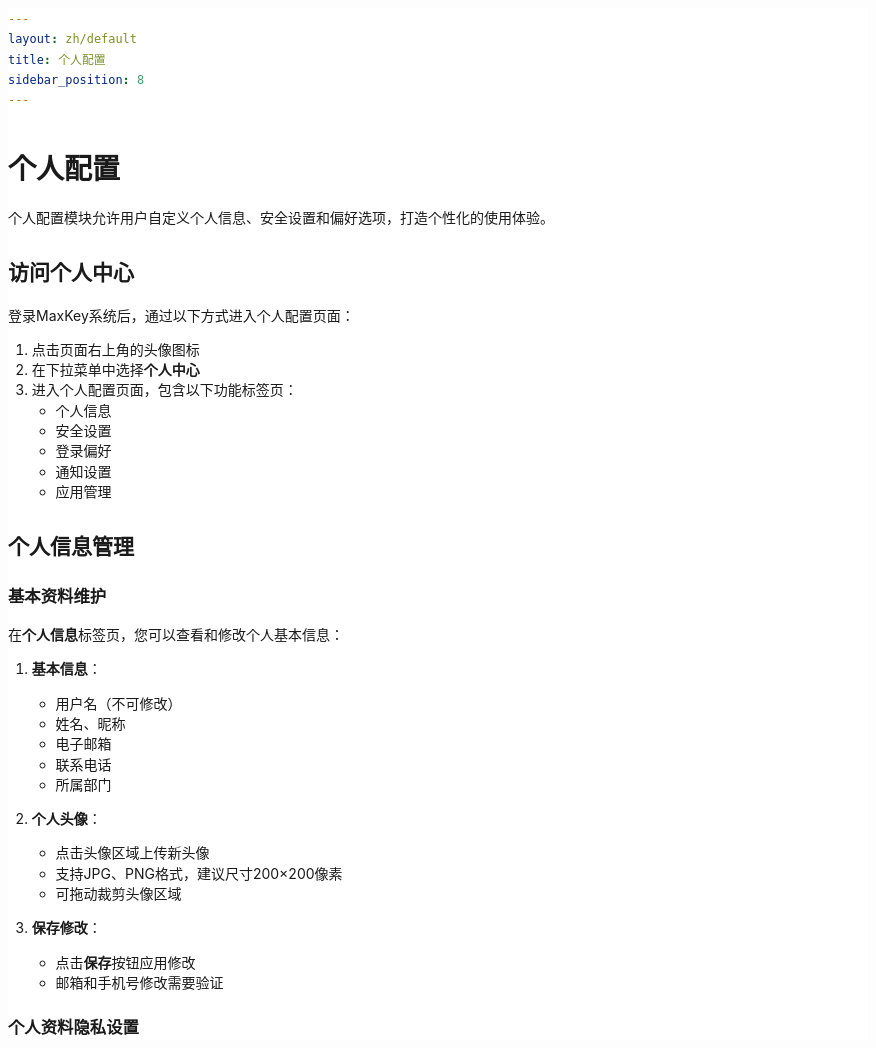 ```yaml
---
layout: zh/default
title: 个人配置
sidebar_position: 8
---
```


# 个人配置

个人配置模块允许用户自定义个人信息、安全设置和偏好选项，打造个性化的使用体验。

## 访问个人中心

登录MaxKey系统后，通过以下方式进入个人配置页面：

1. 点击页面右上角的头像图标
2. 在下拉菜单中选择**个人中心**
3. 进入个人配置页面，包含以下功能标签页：
   - 个人信息
   - 安全设置
   - 登录偏好
   - 通知设置
   - 应用管理



## 个人信息管理

### 基本资料维护

在**个人信息**标签页，您可以查看和修改个人基本信息：

1. **基本信息**：
   - 用户名（不可修改）
   - 姓名、昵称
   - 电子邮箱
   - 联系电话
   - 所属部门

2. **个人头像**：
   - 点击头像区域上传新头像
   - 支持JPG、PNG格式，建议尺寸200×200像素
   - 可拖动裁剪头像区域

3. **保存修改**：
   - 点击**保存**按钮应用修改
   - 邮箱和手机号修改需要验证



### 个人资料隐私设置
